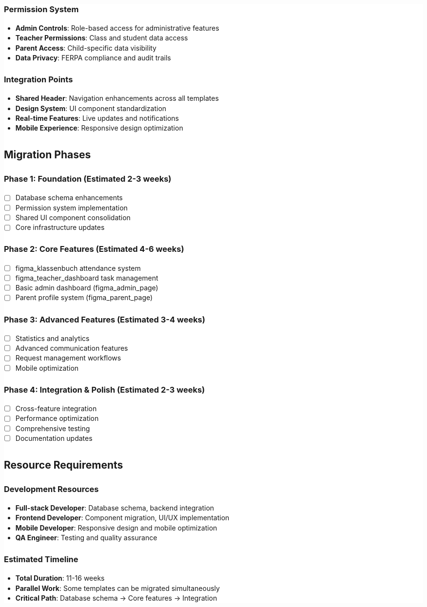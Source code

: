 ### Permission System
- **Admin Controls**: Role-based access for administrative features
- **Teacher Permissions**: Class and student data access
- **Parent Access**: Child-specific data visibility
- **Data Privacy**: FERPA compliance and audit trails

### Integration Points
- **Shared Header**: Navigation enhancements across all templates
- **Design System**: UI component standardization
- **Real-time Features**: Live updates and notifications
- **Mobile Experience**: Responsive design optimization

## Migration Phases

### Phase 1: Foundation (Estimated 2-3 weeks)
- [ ] Database schema enhancements
- [ ] Permission system implementation
- [ ] Shared UI component consolidation
- [ ] Core infrastructure updates

### Phase 2: Core Features (Estimated 4-6 weeks)
- [ ] figma_klassenbuch attendance system
- [ ] figma_teacher_dashboard task management
- [ ] Basic admin dashboard (figma_admin_page)
- [ ] Parent profile system (figma_parent_page)

### Phase 3: Advanced Features (Estimated 3-4 weeks)
- [ ] Statistics and analytics
- [ ] Advanced communication features
- [ ] Request management workflows
- [ ] Mobile optimization

### Phase 4: Integration & Polish (Estimated 2-3 weeks)
- [ ] Cross-feature integration
- [ ] Performance optimization
- [ ] Comprehensive testing
- [ ] Documentation updates

## Resource Requirements

### Development Resources
- **Full-stack Developer**: Database schema, backend integration
- **Frontend Developer**: Component migration, UI/UX implementation  
- **Mobile Developer**: Responsive design and mobile optimization
- **QA Engineer**: Testing and quality assurance

### Estimated Timeline
- **Total Duration**: 11-16 weeks
- **Parallel Work**: Some templates can be migrated simultaneously
- **Critical Path**: Database schema → Core features → Integration
